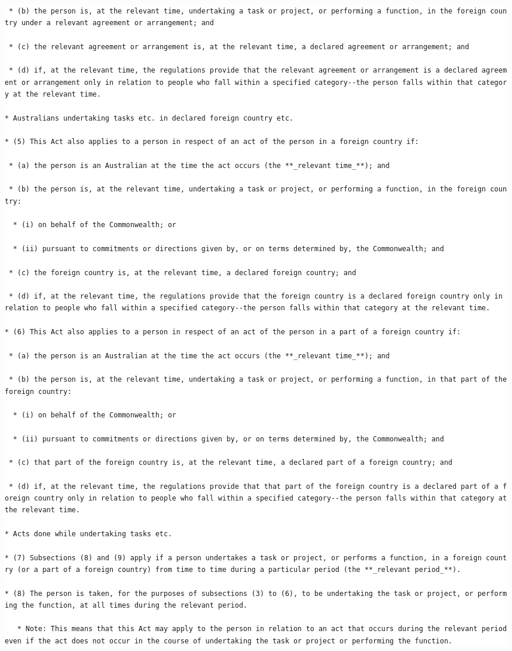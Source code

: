      * (b) the person is, at the relevant time, undertaking a task or project, or performing a function, in the foreign country under a relevant agreement or arrangement; and

     * (c) the relevant agreement or arrangement is, at the relevant time, a declared agreement or arrangement; and

     * (d) if, at the relevant time, the regulations provide that the relevant agreement or arrangement is a declared agreement or arrangement only in relation to people who fall within a specified category--the person falls within that category at the relevant time.

    * Australians undertaking tasks etc. in declared foreign country etc.

    * (5) This Act also applies to a person in respect of an act of the person in a foreign country if:

     * (a) the person is an Australian at the time the act occurs (the **_relevant time_**); and

     * (b) the person is, at the relevant time, undertaking a task or project, or performing a function, in the foreign country:

      * (i) on behalf of the Commonwealth; or

      * (ii) pursuant to commitments or directions given by, or on terms determined by, the Commonwealth; and

     * (c) the foreign country is, at the relevant time, a declared foreign country; and

     * (d) if, at the relevant time, the regulations provide that the foreign country is a declared foreign country only in relation to people who fall within a specified category--the person falls within that category at the relevant time.

    * (6) This Act also applies to a person in respect of an act of the person in a part of a foreign country if:

     * (a) the person is an Australian at the time the act occurs (the **_relevant time_**); and

     * (b) the person is, at the relevant time, undertaking a task or project, or performing a function, in that part of the foreign country:

      * (i) on behalf of the Commonwealth; or

      * (ii) pursuant to commitments or directions given by, or on terms determined by, the Commonwealth; and

     * (c) that part of the foreign country is, at the relevant time, a declared part of a foreign country; and

     * (d) if, at the relevant time, the regulations provide that that part of the foreign country is a declared part of a foreign country only in relation to people who fall within a specified category--the person falls within that category at the relevant time.

    * Acts done while undertaking tasks etc.

    * (7) Subsections (8) and (9) apply if a person undertakes a task or project, or performs a function, in a foreign country (or a part of a foreign country) from time to time during a particular period (the **_relevant period_**).

    * (8) The person is taken, for the purposes of subsections (3) to (6), to be undertaking the task or project, or performing the function, at all times during the relevant period.

       * Note: This means that this Act may apply to the person in relation to an act that occurs during the relevant period even if the act does not occur in the course of undertaking the task or project or performing the function.
